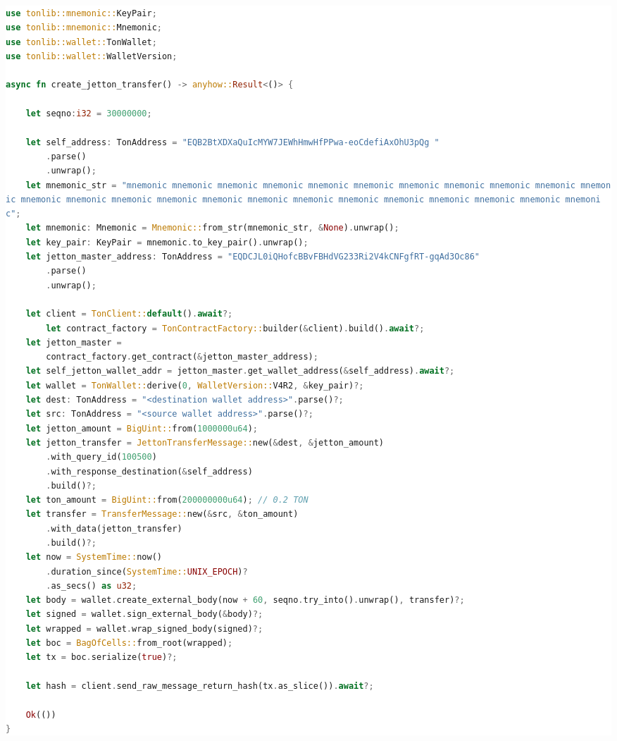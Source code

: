 ```rust
use tonlib::mnemonic::KeyPair;
use tonlib::mnemonic::Mnemonic;
use tonlib::wallet::TonWallet;
use tonlib::wallet::WalletVersion;

async fn create_jetton_transfer() -> anyhow::Result<()> {

    let seqno:i32 = 30000000;

    let self_address: TonAddress = "EQB2BtXDXaQuIcMYW7JEWhHmwHfPPwa-eoCdefiAxOhU3pQg "
        .parse()
        .unwrap();
    let mnemonic_str = "mnemonic mnemonic mnemonic mnemonic mnemonic mnemonic mnemonic mnemonic mnemonic mnemonic mnemonic mnemonic mnemonic mnemonic mnemonic mnemonic mnemonic mnemonic mnemonic mnemonic mnemonic mnemonic mnemonic mnemonic";
    let mnemonic: Mnemonic = Mnemonic::from_str(mnemonic_str, &None).unwrap();
    let key_pair: KeyPair = mnemonic.to_key_pair().unwrap();
    let jetton_master_address: TonAddress = "EQDCJL0iQHofcBBvFBHdVG233Ri2V4kCNFgfRT-gqAd3Oc86"
        .parse()
        .unwrap();

    let client = TonClient::default().await?;
        let contract_factory = TonContractFactory::builder(&client).build().await?;
    let jetton_master =
        contract_factory.get_contract(&jetton_master_address);
    let self_jetton_wallet_addr = jetton_master.get_wallet_address(&self_address).await?;
    let wallet = TonWallet::derive(0, WalletVersion::V4R2, &key_pair)?;
    let dest: TonAddress = "<destination wallet address>".parse()?;
    let src: TonAddress = "<source wallet address>".parse()?;
    let jetton_amount = BigUint::from(1000000u64);
    let jetton_transfer = JettonTransferMessage::new(&dest, &jetton_amount)
        .with_query_id(100500)
        .with_response_destination(&self_address)
        .build()?;
    let ton_amount = BigUint::from(200000000u64); // 0.2 TON
    let transfer = TransferMessage::new(&src, &ton_amount)
        .with_data(jetton_transfer)
        .build()?;
    let now = SystemTime::now()
        .duration_since(SystemTime::UNIX_EPOCH)?
        .as_secs() as u32;
    let body = wallet.create_external_body(now + 60, seqno.try_into().unwrap(), transfer)?;
    let signed = wallet.sign_external_body(&body)?;
    let wrapped = wallet.wrap_signed_body(signed)?;
    let boc = BagOfCells::from_root(wrapped);
    let tx = boc.serialize(true)?;

    let hash = client.send_raw_message_return_hash(tx.as_slice()).await?;

    Ok(())
}
```
